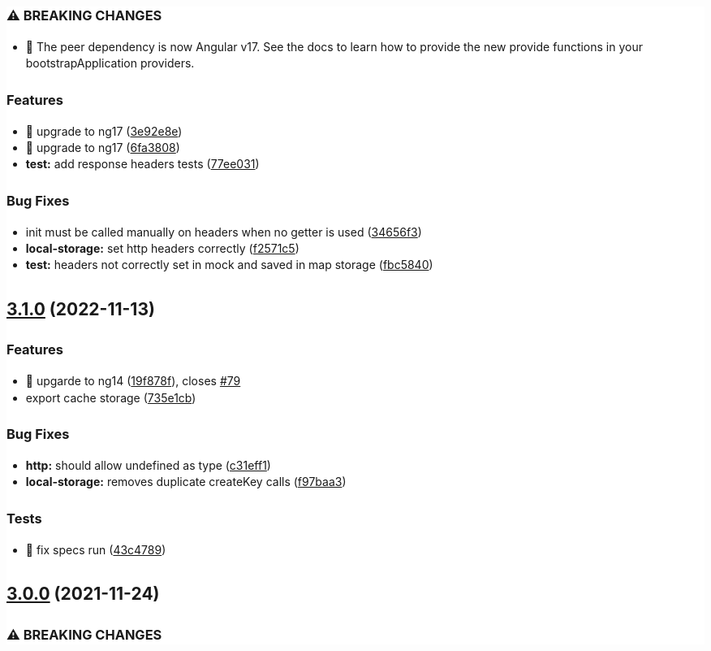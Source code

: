 ### ⚠ BREAKING CHANGES

- 🧨 The peer dependency is now Angular v17. See the docs to learn how to
  provide the new provide functions in your bootstrapApplication
  providers.

### Features

- 🎸 upgrade to ng17 ([3e92e8e](https://github.com/ngneat/cashew/commit/3e92e8e994e8919e5a4e013951d5a9e20ba6c75b))
- 🎸 upgrade to ng17 ([6fa3808](https://github.com/ngneat/cashew/commit/6fa38082412f5e9f8caf83f659dea9c27e411f14))
- **test:** add response headers tests ([77ee031](https://github.com/ngneat/cashew/commit/77ee031ce947489878ce689949d63dfa3839b640))

### Bug Fixes

- init must be called manually on headers when no getter is used ([34656f3](https://github.com/ngneat/cashew/commit/34656f343b96057f9e9a9c8845cd0cf71a4be105))
- **local-storage:** set http headers correctly ([f2571c5](https://github.com/ngneat/cashew/commit/f2571c5c8d35ca2cb37c73b5146b68b27e793edd))
- **test:** headers not correctly set in mock and saved in map storage ([fbc5840](https://github.com/ngneat/cashew/commit/fbc584026291c3cdacba2abbaf0617123f3fa4b4))

## [3.1.0](https://github.com/ngneat/cashew/compare/v3.0.0...v3.1.0) (2022-11-13)

### Features

- 🎸 upgarde to ng14 ([19f878f](https://github.com/ngneat/cashew/commit/19f878f4b2816b2d2b933d1916557682c8b435b2)), closes [#79](https://github.com/ngneat/cashew/issues/79)
- export cache storage ([735e1cb](https://github.com/ngneat/cashew/commit/735e1cb26f52a1a8f141ca1ef2b734d606e6d47c))

### Bug Fixes

- **http:** should allow undefined as type ([c31eff1](https://github.com/ngneat/cashew/commit/c31eff1349b5a9f48d67729023e944e0c1b30e01))
- **local-storage:** removes duplicate createKey calls ([f97baa3](https://github.com/ngneat/cashew/commit/f97baa3ba640bfefdc209885724608b54052c6a1))

### Tests

- 💍 fix specs run ([43c4789](https://github.com/ngneat/cashew/commit/43c47895643204fa3ccc14907060842a02bd4fa2))

## [3.0.0](https://github.com/ngneat/cashew/compare/v2.3.2...v3.0.0) (2021-11-24)

### ⚠ BREAKING CHANGES
